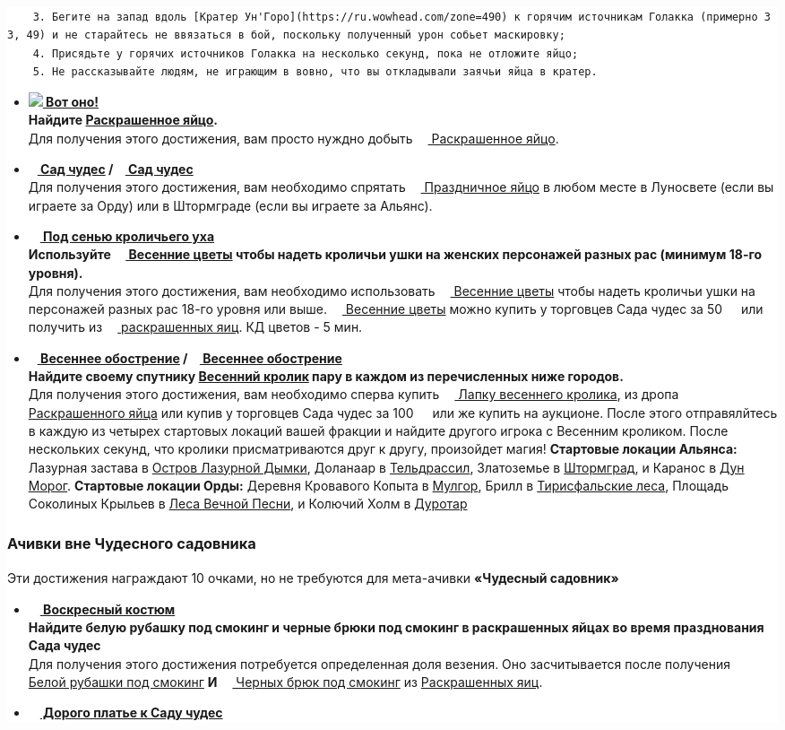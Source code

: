 		3. Бегите на запад вдоль [Кратер Ун'Горо](https://ru.wowhead.com/zone=490) к горячим источникам Голакка (примерно 33, 49) и не старайтесь не ввязаться в бой, поскольку полученный урон собьет маскировку;  
		4. Присядьте у горячих источников Голакка на несколько секунд, пока не отложите яйцо;  
		5. Не рассказывайте людям, не играющим в вовно, что вы откладывали заячьи яйца в кратер.

- **[![](https://wow.zamimg.com/images/wow/icons/tiny/inv_egg_09.gif) Вот оно!](https://ru.wowhead.com/achievement=2676)**  
	**Найдите [Раскрашенное яйцо](https://ru.wowhead.com/object=113768).**  
	Для получения этого достижения, вам просто нуждно добыть <a href="https://ru.wowhead.com/item=45072"><img src="https://wow.zamimg.com/images/wow/icons/tiny/inv_egg_06.gif" width="13" height="13"/> Раскрашенное яйцо</a>.

- <b><a href="https://ru.wowhead.com/achievement=2420"><img src="https://wow.zamimg.com/images/icons/horde.png" width="10" height="13"/> Сад чудес</a> / <a href="https://ru.wowhead.com/achievement=2421"><img src="https://wow.zamimg.com/images/icons/alliance.png" width="10" height="13"/> Сад чудес</a></b>  
	Для получения этого достижения, вам необходимо спрятать <a href="https://ru.wowhead.com/item=44818"><img src="https://wow.zamimg.com/images/wow/icons/tiny/inv_egg_06.gif" width="13" height="13"/> Праздничное яйцо</a> в любом месте в Луносвете (если вы играете за Орду) или в Штормграде (если вы играете за Альянс).
	
- **<a href="https://ru.wowhead.com/achievement=2422"><img src="https://wow.zamimg.com/images/wow/icons/tiny/inv_misc_flower_02.gif" width="13" height="13"/> Под сенью кроличьего уха</a>**  
	**Используйте <a href="https://ru.wowhead.com/item=45073"><img src="https://wow.zamimg.com/images/wow/icons/tiny/inv_misc_roses_01.gif" width="13" height="13"/> Весенние цветы</a> чтобы надеть кроличьи ушки на женских персонажей разных рас (минимум 18-го уровня).**  
	Для получения этого достижения, вам необходимо использовать <a href="https://ru.wowhead.com/item=45073"><img src="https://wow.zamimg.com/images/wow/icons/tiny/inv_misc_roses_01.gif" width="13" height="13"/> Весенние цветы</a> чтобы надеть кроличьи ушки на персонажей разных рас 18-го уровня или выше. <a href="https://ru.wowhead.com/item=45073"><img src="https://wow.zamimg.com/images/wow/icons/tiny/inv_misc_roses_01.gif" width="13" height="13"/> Весенние цветы</a> можно купить у торговцев Сада чудес за 50 <a href="https://ru.wowhead.com/item=44791"><img src="https://wow.zamimg.com/images/wow/icons/tiny/achievement_noblegarden_chocolate_egg.gif" width="13" height="13"/></a> или получить из <a href="https://ru.wowhead.com/item=45072"><img src="https://wow.zamimg.com/images/wow/icons/tiny/inv_egg_06.gif" width="13" height="13"/> раскрашенных яиц</a>. КД цветов - 5 мин.  
	  

- <b><a href="https://ru.wowhead.com/achievement=2497"><img src="https://wow.zamimg.com/images/icons/horde.png" width="10" height="13"/> Весеннее обострение</a> / <a href="https://ru.wowhead.com/achievement=2419"><img src="https://wow.zamimg.com/images/icons/alliance.png" width="10" height="13"/> Весеннее обострение</a></b>  
 	**Найдите своему спутнику [Весенний кролик](https://ru.wowhead.com/npc=32791) пару в каждом из перечисленных ниже городов.**  
	Для получения этого достижения, вам необходимо сперва купить <a href="https://ru.wowhead.com/item=44794"><img src="https://wow.zamimg.com/images/wow/icons/tiny/inv_gauntlets_02.gif" width="13" height="13"/> Лапку весеннего кролика</a>, из дропа <a href="https://ru.wowhead.com/item=45072"><img src="https://wow.zamimg.com/images/wow/icons/tiny/inv_egg_06.gif" width="13" height="13"/> Раскрашенного яйца</a> или купив у торговцев Сада чудес за 100 <a href="https://ru.wowhead.com/item=44791"><img src="https://wow.zamimg.com/images/wow/icons/tiny/achievement_noblegarden_chocolate_egg.gif" width="13" height="13"/></a> или же купить на аукционе. После этого отправялйтесь в каждую из четырех стартовых локаций вашей фракции и найдите другого игрока с Весенним кроликом. После нескольких секунд, что кролики присматриваются друг к другу, произойдет магия!
	**Стартовые локации Альянса:** Лазурная застава в [Остров Лазурной Дымки](https://ru.wowhead.com/zone=3524), Доланаар в [Тельдрассил](https://ru.wowhead.com/zone=141), Златоземье в [Штормград](https://ru.wowhead.com/zone=1519), и Каранос в [Дун Морог](https://ru.wowhead.com/zone=1).
	**Стартовые локации Орды:** Деревня Кровавого Копыта в [Мулгор](https://ru.wowhead.com/zone=215), Брилл в [Тирисфальские леса](https://ru.wowhead.com/zone=85), Площадь Соколиных Крыльев в [Леса Вечной Песни](https://ru.wowhead.com/zone=3430), и Колючий Холм в [Дуротар](https://ru.wowhead.com/zone=14)

### Ачивки вне Чудесного садовника

Эти достижения награждают 10 очками, но не требуются для мета-ачивки **«Чудесный садовник»**

-  **<a href="https://ru.wowhead.com/achievement=248"><img src="https://wow.zamimg.com/images/wow/icons/tiny/inv_shirt_08.gif" width="13" height="13"/> Воскресный костюм</a>**  
	**Найдите белую рубашку под смокинг и черные брюки под смокинг в раскрашенных яйцах во время празднования Сада чудес**  
	Для получения этого достижения потребуется определенная доля везения. Оно засчитывается после получения <a href="https://ru.wowhead.com/item=6833"><img src="https://wow.zamimg.com/images/wow/icons/tiny/inv_shirt_08.gif" width="13" height="13"/> Белой рубашки под смокинг</a> **И** <a href="https://ru.wowhead.com/item=6835"><img src="https://wow.zamimg.com/images/wow/icons/tiny/inv_pants_01.gif" width="13" height="13"/> Черных брюк под смокинг</a> из [Раскрашенных яиц](https://ru.wowhead.com/object=113768).
	
-  **<a href="https://ru.wowhead.com/achievement=249"><img src="https://wow.zamimg.com/images/wow/icons/tiny/inv_chest_cloth_04.gif" width="13" height="13"/> Дорого платье к Саду чудес</a>**  